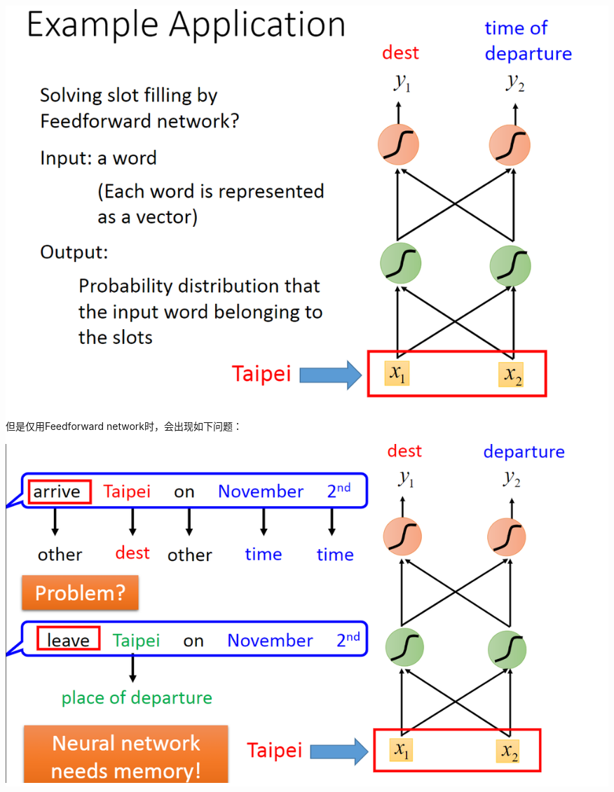 ![1565863603555](assets/1565863603555.png)

但是仅用Feedforward network时，会出现如下问题：

![1565863680406](assets/1565863680406.png)
